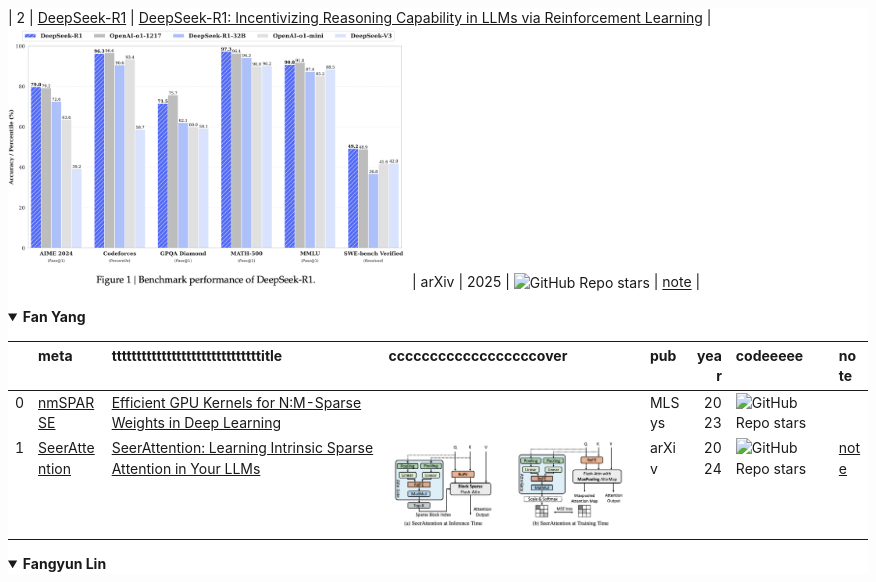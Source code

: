 |  2 | [DeepSeek-R1](./meta/2025/DeepSeek-R1.prototxt) | [DeepSeek-R1: Incentivizing Reasoning Capability in LLMs via Reinforcement Learning](http://arxiv.org/abs/2501.12948v1) | <img width='400' alt='image' src='./notes/2025/DeepSeek-R1/fig1.png'> | arXiv |   2025 | ![GitHub Repo stars](https://img.shields.io/github/stars/deepseek-ai/DeepSeek-R1) | [note](./notes/2025/DeepSeek-R1/note.md) |</p>
</details>
<details open><summary><b>Fan Yang</b></summary> 
<p>

|    | meta                                                | ttttttttttttttttttttttttttttttitle                                                                                                                                              | ccccccccccccccccccover                                                           | pub   |   year | codeeeee                                                                          | note                                       |
|---:|:----------------------------------------------------|:--------------------------------------------------------------------------------------------------------------------------------------------------------------------------------|:---------------------------------------------------------------------------------|:------|-------:|:----------------------------------------------------------------------------------|:-------------------------------------------|
|  0 | [nmSPARSE](./meta/2023/nmSPARSE.prototxt)           | [Efficient GPU Kernels for N:M-Sparse Weights in Deep Learning](https://proceedings.mlsys.org/paper_files/paper/2023/file/4552cedd396a308320209f75f56a5ad5-Paper-mlsys2023.pdf) |                                                                                  | MLSys |   2023 | ![GitHub Repo stars](https://img.shields.io/github/stars/microsoft/SparTA)        |                                            |
|  1 | [SeerAttention](./meta/2024/SeerAttention.prototxt) | [SeerAttention: Learning Intrinsic Sparse Attention in Your LLMs](http://arxiv.org/abs/2410.13276v2)                                                                            | <img width='400' alt='image' src='./notes/2024/SeerAttention/seerattention.png'> | arXiv |   2024 | ![GitHub Repo stars](https://img.shields.io/github/stars/microsoft/SeerAttention) | [note](./notes/2024/SeerAttention/note.md) |</p>
</details>
<details open><summary><b>Fangyun Lin</b></summary> 
<p>
